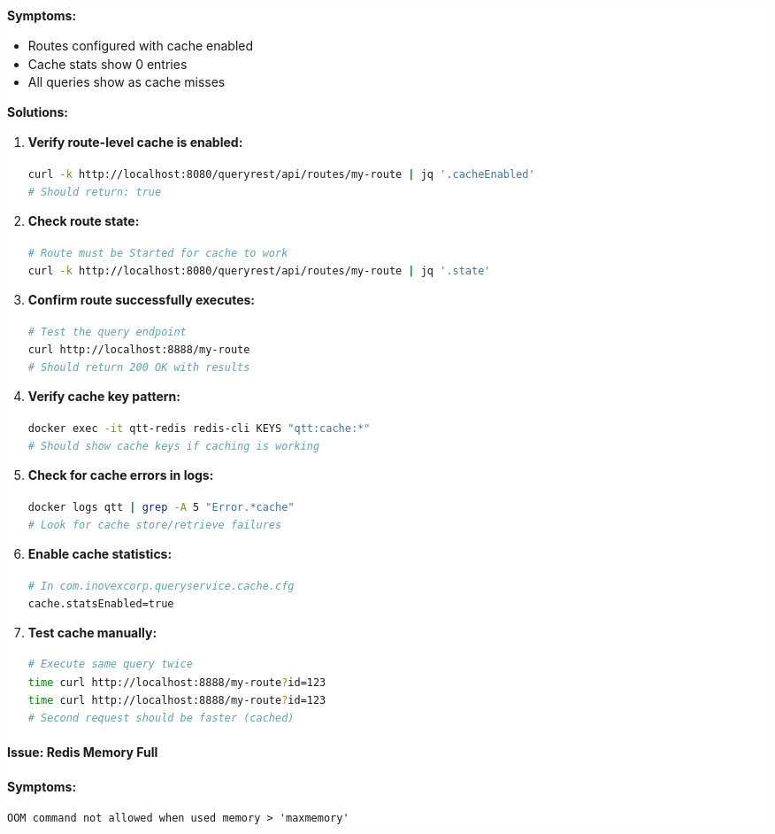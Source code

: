 **Symptoms:**
- Routes configured with cache enabled
- Cache stats show 0 entries
- All queries show as cache misses

**Solutions:**
1. **Verify route-level cache is enabled:**
   ```bash
   curl -k http://localhost:8080/queryrest/api/routes/my-route | jq '.cacheEnabled'
   # Should return: true
   ```

2. **Check route state:**
   ```bash
   # Route must be Started for cache to work
   curl -k http://localhost:8080/queryrest/api/routes/my-route | jq '.state'
   ```

3. **Confirm route successfully executes:**
   ```bash
   # Test the query endpoint
   curl http://localhost:8888/my-route
   # Should return 200 OK with results
   ```

4. **Verify cache key pattern:**
   ```bash
   docker exec -it qtt-redis redis-cli KEYS "qtt:cache:*"
   # Should show cache keys if caching is working
   ```

5. **Check for cache errors in logs:**
   ```bash
   docker logs qtt | grep -A 5 "Error.*cache"
   # Look for cache store/retrieve failures
   ```

6. **Enable cache statistics:**
   ```bash
   # In com.inovexcorp.queryservice.cache.cfg
   cache.statsEnabled=true
   ```

7. **Test cache manually:**
   ```bash
   # Execute same query twice
   time curl http://localhost:8888/my-route?id=123
   time curl http://localhost:8888/my-route?id=123
   # Second request should be faster (cached)
   ```

#### Issue: Redis Memory Full

**Symptoms:**
```
OOM command not allowed when used memory > 'maxmemory'
```
